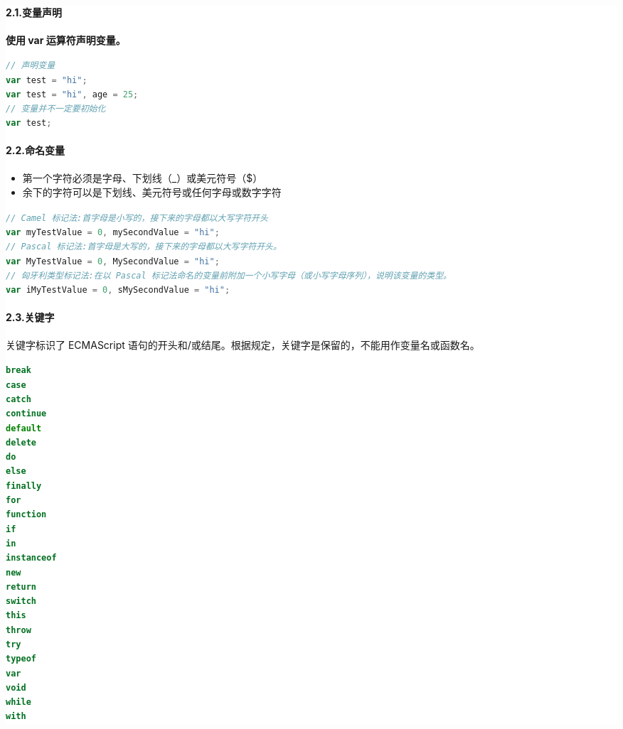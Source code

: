 #### 2.1.变量声明

**使用 var 运算符声明变量。**

```javascript
// 声明变量
var test = "hi";
var test = "hi", age = 25;
// 变量并不一定要初始化
var test;
```

#### 2.2.命名变量

- 第一个字符必须是字母、下划线（_）或美元符号（$）
- 余下的字符可以是下划线、美元符号或任何字母或数字字符

```javascript
// Camel 标记法:首字母是小写的，接下来的字母都以大写字符开头
var myTestValue = 0, mySecondValue = "hi";
// Pascal 标记法:首字母是大写的，接下来的字母都以大写字符开头。
var MyTestValue = 0, MySecondValue = "hi";
// 匈牙利类型标记法:在以 Pascal 标记法命名的变量前附加一个小写字母（或小写字母序列），说明该变量的类型。
var iMyTestValue = 0, sMySecondValue = "hi";
```

#### 2.3.关键字

 关键字标识了 ECMAScript 语句的开头和/或结尾。根据规定，关键字是保留的，不能用作变量名或函数名。 

```javascript
break
case
catch
continue
default
delete
do
else
finally
for
function
if
in
instanceof
new
return
switch
this
throw
try
typeof
var
void
while
with
```
